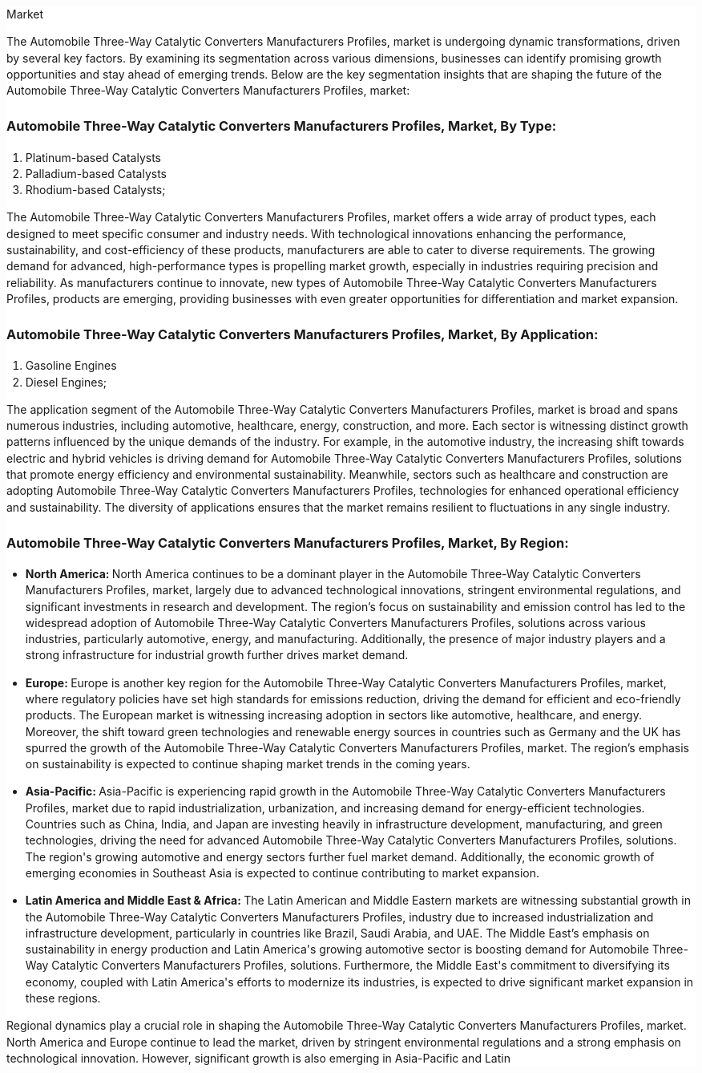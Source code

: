 Market</h2><p>The Automobile Three-Way Catalytic Converters Manufacturers Profiles, market is undergoing dynamic transformations, driven by several key factors. By examining its segmentation across various dimensions, businesses can identify promising growth opportunities and stay ahead of emerging trends. Below are the key segmentation insights that are shaping the future of the Automobile Three-Way Catalytic Converters Manufacturers Profiles, market:</p><h3><strong>Automobile Three-Way Catalytic Converters Manufacturers Profiles, Market, By Type:<br /></strong></h3><ol><li>Platinum-based Catalysts<li> Palladium-based Catalysts<li> Rhodium-based Catalysts;</li></ol><p>The Automobile Three-Way Catalytic Converters Manufacturers Profiles, market offers a wide array of product types, each designed to meet specific consumer and industry needs. With technological innovations enhancing the performance, sustainability, and cost-efficiency of these products, manufacturers are able to cater to diverse requirements. The growing demand for advanced, high-performance types is propelling market growth, especially in industries requiring precision and reliability. As manufacturers continue to innovate, new types of Automobile Three-Way Catalytic Converters Manufacturers Profiles, products are emerging, providing businesses with even greater opportunities for differentiation and market expansion.</p><h3>Automobile Three-Way Catalytic Converters Manufacturers Profiles, Market,&nbsp;By Application:</h3><ol><li>Gasoline Engines<li> Diesel Engines;</li></ol><p>The application segment of the Automobile Three-Way Catalytic Converters Manufacturers Profiles, market is broad and spans numerous industries, including automotive, healthcare, energy, construction, and more. Each sector is witnessing distinct growth patterns influenced by the unique demands of the industry. For example, in the automotive industry, the increasing shift towards electric and hybrid vehicles is driving demand for Automobile Three-Way Catalytic Converters Manufacturers Profiles, solutions that promote energy efficiency and environmental sustainability. Meanwhile, sectors such as healthcare and construction are adopting Automobile Three-Way Catalytic Converters Manufacturers Profiles, technologies for enhanced operational efficiency and sustainability. The diversity of applications ensures that the market remains resilient to fluctuations in any single industry.</p><h3>Automobile Three-Way Catalytic Converters Manufacturers Profiles, Market, By Region:</h3><ul><li><p><strong>North America:&nbsp;</strong>North America continues to be a dominant player in the Automobile Three-Way Catalytic Converters Manufacturers Profiles, market, largely due to advanced technological innovations, stringent environmental regulations, and significant investments in research and development. The region&rsquo;s focus on sustainability and emission control has led to the widespread adoption of Automobile Three-Way Catalytic Converters Manufacturers Profiles, solutions across various industries, particularly automotive, energy, and manufacturing. Additionally, the presence of major industry players and a strong infrastructure for industrial growth further drives market demand.</p></li><li><p><strong><strong>Europe:&nbsp;</strong></strong>Europe is another key region for the Automobile Three-Way Catalytic Converters Manufacturers Profiles, market, where regulatory policies have set high standards for emissions reduction, driving the demand for efficient and eco-friendly products. The European market is witnessing increasing adoption in sectors like automotive, healthcare, and energy. Moreover, the shift toward green technologies and renewable energy sources in countries such as Germany and the UK has spurred the growth of the Automobile Three-Way Catalytic Converters Manufacturers Profiles, market. The region&rsquo;s emphasis on sustainability is expected to continue shaping market trends in the coming years.</p></li><li><p><strong><strong>Asia-Pacific:&nbsp;</strong></strong>Asia-Pacific is experiencing rapid growth in the Automobile Three-Way Catalytic Converters Manufacturers Profiles, market due to rapid industrialization, urbanization, and increasing demand for energy-efficient technologies. Countries such as China, India, and Japan are investing heavily in infrastructure development, manufacturing, and green technologies, driving the need for advanced Automobile Three-Way Catalytic Converters Manufacturers Profiles, solutions. The region's growing automotive and energy sectors further fuel market demand. Additionally, the economic growth of emerging economies in Southeast Asia is expected to continue contributing to market expansion.</p></li><li><p><strong><strong>Latin America and Middle East &amp; Africa:&nbsp;</strong></strong>The Latin American and Middle Eastern markets are witnessing substantial growth in the Automobile Three-Way Catalytic Converters Manufacturers Profiles, industry due to increased industrialization and infrastructure development, particularly in countries like Brazil, Saudi Arabia, and UAE. The Middle East&rsquo;s emphasis on sustainability in energy production and Latin America's growing automotive sector is boosting demand for Automobile Three-Way Catalytic Converters Manufacturers Profiles, solutions. Furthermore, the Middle East's commitment to diversifying its economy, coupled with Latin America's efforts to modernize its industries, is expected to drive significant market expansion in these regions.</p></li></ul><p>Regional dynamics play a crucial role in shaping the Automobile Three-Way Catalytic Converters Manufacturers Profiles, market. North America and Europe continue to lead the market, driven by stringent environmental regulations and a strong emphasis on technological innovation. However, significant growth is also emerging in Asia-Pacific and Latin